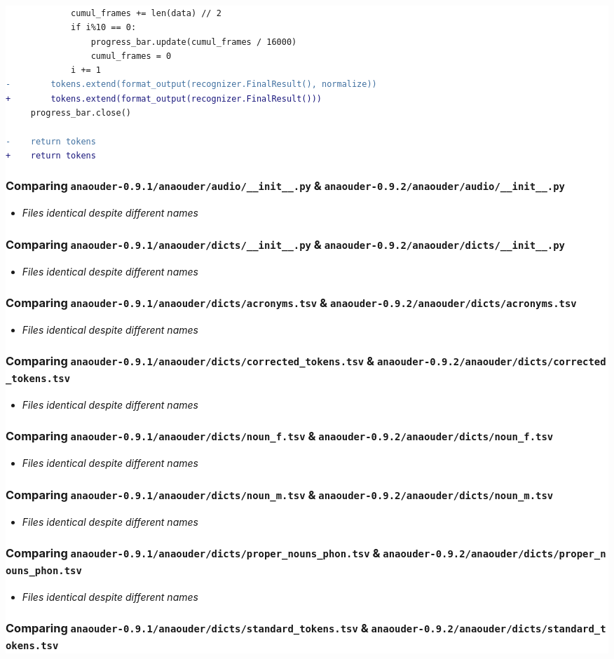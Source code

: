```diff
             cumul_frames += len(data) // 2
             if i%10 == 0:
                 progress_bar.update(cumul_frames / 16000)
                 cumul_frames = 0
             i += 1
-        tokens.extend(format_output(recognizer.FinalResult(), normalize))
+        tokens.extend(format_output(recognizer.FinalResult()))
     progress_bar.close()
     
-    return tokens
+    return tokens
```

### Comparing `anaouder-0.9.1/anaouder/audio/__init__.py` & `anaouder-0.9.2/anaouder/audio/__init__.py`

 * *Files identical despite different names*

### Comparing `anaouder-0.9.1/anaouder/dicts/__init__.py` & `anaouder-0.9.2/anaouder/dicts/__init__.py`

 * *Files identical despite different names*

### Comparing `anaouder-0.9.1/anaouder/dicts/acronyms.tsv` & `anaouder-0.9.2/anaouder/dicts/acronyms.tsv`

 * *Files identical despite different names*

### Comparing `anaouder-0.9.1/anaouder/dicts/corrected_tokens.tsv` & `anaouder-0.9.2/anaouder/dicts/corrected_tokens.tsv`

 * *Files identical despite different names*

### Comparing `anaouder-0.9.1/anaouder/dicts/noun_f.tsv` & `anaouder-0.9.2/anaouder/dicts/noun_f.tsv`

 * *Files identical despite different names*

### Comparing `anaouder-0.9.1/anaouder/dicts/noun_m.tsv` & `anaouder-0.9.2/anaouder/dicts/noun_m.tsv`

 * *Files identical despite different names*

### Comparing `anaouder-0.9.1/anaouder/dicts/proper_nouns_phon.tsv` & `anaouder-0.9.2/anaouder/dicts/proper_nouns_phon.tsv`

 * *Files identical despite different names*

### Comparing `anaouder-0.9.1/anaouder/dicts/standard_tokens.tsv` & `anaouder-0.9.2/anaouder/dicts/standard_tokens.tsv`
